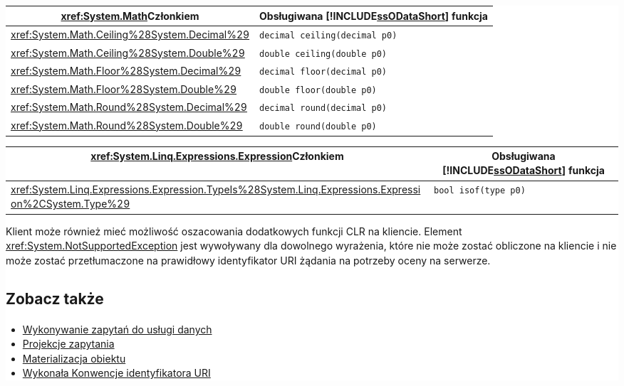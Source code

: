 |<xref:System.Math>Członkiem|Obsługiwana [!INCLUDE[ssODataShort](../../../../includes/ssodatashort-md.md)] funkcja|  
|---------------------------------------------------------------------------------------------------------------------------------|-------------------------------------------------------------------------------------|  
|<xref:System.Math.Ceiling%28System.Decimal%29>|`decimal ceiling(decimal p0)`|  
|<xref:System.Math.Ceiling%28System.Double%29>|`double ceiling(double p0)`|  
|<xref:System.Math.Floor%28System.Decimal%29>|`decimal floor(decimal p0)`|  
|<xref:System.Math.Floor%28System.Double%29>|`double floor(double p0)`|  
|<xref:System.Math.Round%28System.Decimal%29>|`decimal round(decimal p0)`|  
|<xref:System.Math.Round%28System.Double%29>|`double round(double p0)`|  
  
|<xref:System.Linq.Expressions.Expression>Członkiem|Obsługiwana [!INCLUDE[ssODataShort](../../../../includes/ssodatashort-md.md)] funkcja|  
|---------------------------------------------------------------------------------------------------------------------------------------------------------|-------------------------------------------------------------------------------------|  
|<xref:System.Linq.Expressions.Expression.TypeIs%28System.Linq.Expressions.Expression%2CSystem.Type%29>|`bool isof(type p0)`|  
  
 Klient może również mieć możliwość oszacowania dodatkowych funkcji CLR na kliencie. Element <xref:System.NotSupportedException> jest wywoływany dla dowolnego wyrażenia, które nie może zostać obliczone na kliencie i nie może zostać przetłumaczone na prawidłowy identyfikator URI żądania na potrzeby oceny na serwerze.  
  
## <a name="see-also"></a>Zobacz także

- [Wykonywanie zapytań do usługi danych](querying-the-data-service-wcf-data-services.md)
- [Projekcje zapytania](query-projections-wcf-data-services.md)
- [Materializacja obiektu](object-materialization-wcf-data-services.md)
- [Wykonała Konwencje identyfikatora URI](https://go.microsoft.com/fwlink/?LinkID=185564)
